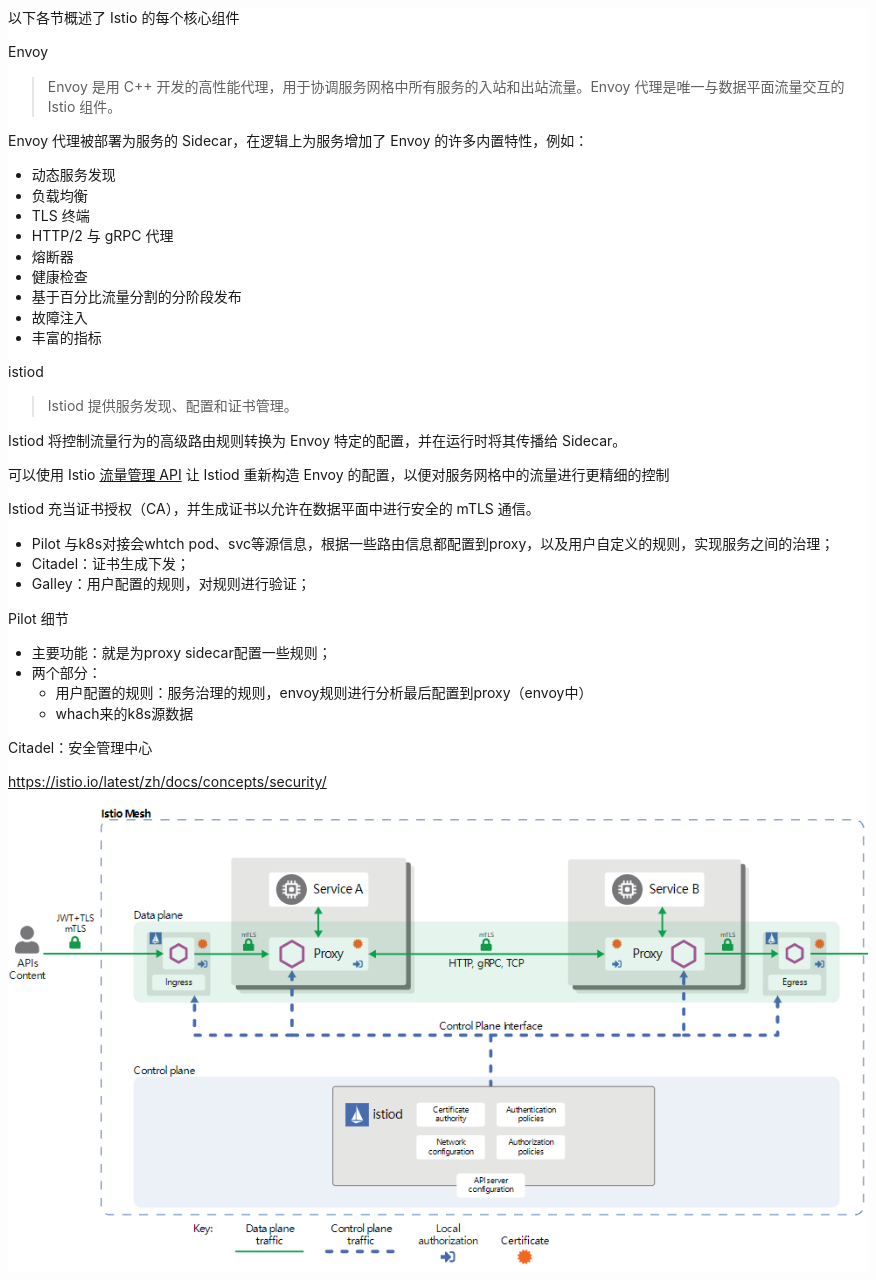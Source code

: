 以下各节概述了 Istio 的每个核心组件

Envoy

> Envoy 是用 C++ 开发的高性能代理，用于协调服务网格中所有服务的入站和出站流量。Envoy 代理是唯一与数据平面流量交互的 Istio 组件。

Envoy 代理被部署为服务的 Sidecar，在逻辑上为服务增加了 Envoy 的许多内置特性，例如：

- 动态服务发现
- 负载均衡
- TLS 终端
- HTTP/2 与 gRPC 代理
- 熔断器
- 健康检查
- 基于百分比流量分割的分阶段发布
- 故障注入
- 丰富的指标

istiod

> Istiod 提供服务发现、配置和证书管理。

Istiod 将控制流量行为的高级路由规则转换为 Envoy 特定的配置，并在运行时将其传播给 Sidecar。

可以使用 Istio [流量管理 API](https://istio.io/latest/zh/docs/concepts/traffic-management/#introducing-istio-traffic-management) 让 Istiod 重新构造 Envoy 的配置，以便对服务网格中的流量进行更精细的控制

Istiod 充当证书授权（CA），并生成证书以允许在数据平面中进行安全的 mTLS 通信。

+ Pilot 与k8s对接会whtch pod、svc等源信息，根据一些路由信息都配置到proxy，以及用户自定义的规则，实现服务之间的治理；
+ Citadel：证书生成下发；
+ Galley：用户配置的规则，对规则进行验证；



Pilot  细节

+ 主要功能：就是为proxy sidecar配置一些规则；
+ 两个部分：
  + 用户配置的规则：服务治理的规则，envoy规则进行分析最后配置到proxy（envoy中）
  + whach来的k8s源数据

Citadel：安全管理中心

https://istio.io/latest/zh/docs/concepts/security/

 ![image-20230424163525135](images/image-20230424163525135.png)
